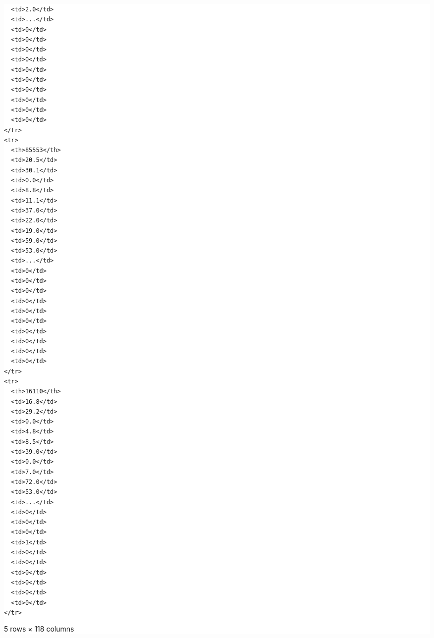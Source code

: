       <td>2.0</td>
      <td>...</td>
      <td>0</td>
      <td>0</td>
      <td>0</td>
      <td>0</td>
      <td>0</td>
      <td>0</td>
      <td>0</td>
      <td>0</td>
      <td>0</td>
      <td>0</td>
    </tr>
    <tr>
      <th>85553</th>
      <td>20.5</td>
      <td>30.1</td>
      <td>0.0</td>
      <td>8.8</td>
      <td>11.1</td>
      <td>37.0</td>
      <td>22.0</td>
      <td>19.0</td>
      <td>59.0</td>
      <td>53.0</td>
      <td>...</td>
      <td>0</td>
      <td>0</td>
      <td>0</td>
      <td>0</td>
      <td>0</td>
      <td>0</td>
      <td>0</td>
      <td>0</td>
      <td>0</td>
      <td>0</td>
    </tr>
    <tr>
      <th>16110</th>
      <td>16.8</td>
      <td>29.2</td>
      <td>0.0</td>
      <td>4.8</td>
      <td>8.5</td>
      <td>39.0</td>
      <td>0.0</td>
      <td>7.0</td>
      <td>72.0</td>
      <td>53.0</td>
      <td>...</td>
      <td>0</td>
      <td>0</td>
      <td>0</td>
      <td>1</td>
      <td>0</td>
      <td>0</td>
      <td>0</td>
      <td>0</td>
      <td>0</td>
      <td>0</td>
    </tr>
  </tbody>
</table>
<p>5 rows × 118 columns</p>